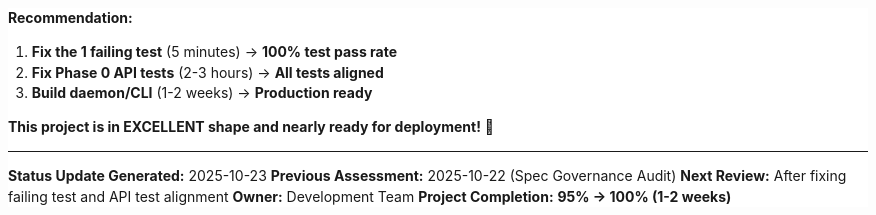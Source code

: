**Recommendation:**
1. **Fix the 1 failing test** (5 minutes) → **100% test pass rate**
2. **Fix Phase 0 API tests** (2-3 hours) → **All tests aligned**
3. **Build daemon/CLI** (1-2 weeks) → **Production ready**

**This project is in EXCELLENT shape and nearly ready for deployment!** 🚀

---

**Status Update Generated:** 2025-10-23
**Previous Assessment:** 2025-10-22 (Spec Governance Audit)
**Next Review:** After fixing failing test and API test alignment
**Owner:** Development Team
**Project Completion:** **95% → 100% (1-2 weeks)**
